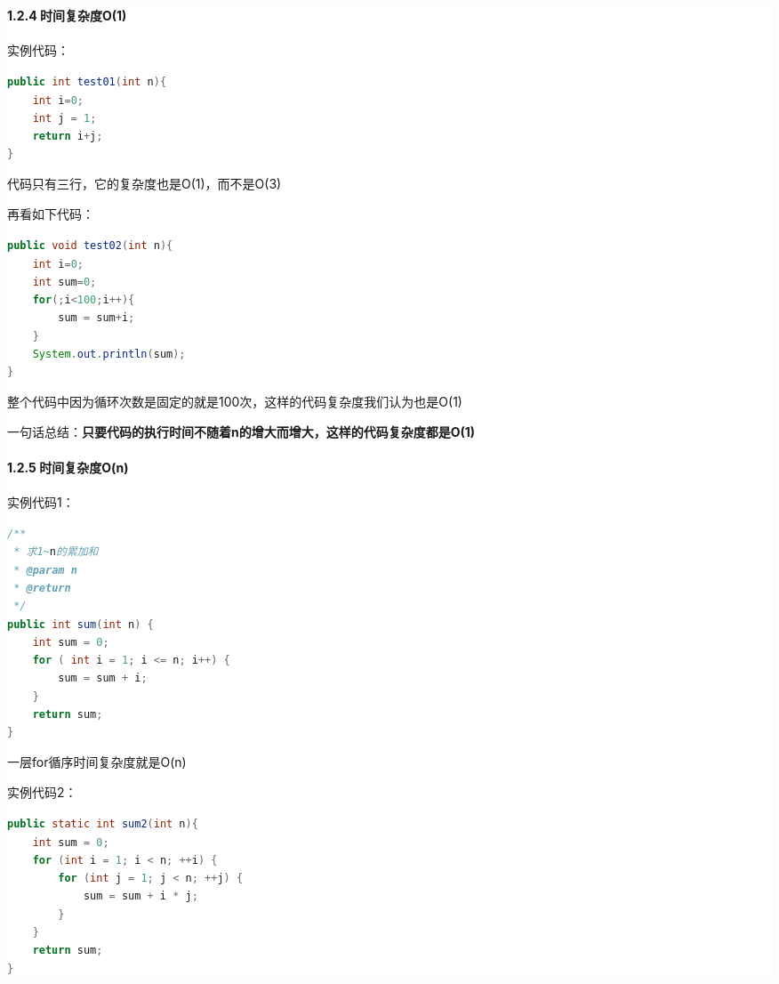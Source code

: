 #### 1.2.4 时间复杂度O(1)

实例代码：

```java
public int test01(int n){
    int i=0;
    int j = 1;
    return i+j;
}
```

代码只有三行，它的复杂度也是O(1)，而不是O(3)

再看如下代码：

```java
public void test02(int n){
    int i=0;
    int sum=0;
    for(;i<100;i++){
        sum = sum+i;
    }
    System.out.println(sum);
}
```

整个代码中因为循环次数是固定的就是100次，这样的代码复杂度我们认为也是O(1)

一句话总结：**只要代码的执行时间不随着n的增大而增大，这样的代码复杂度都是O(1)**

#### 1.2.5 时间复杂度O(n)

实例代码1：

```java
/**
 * 求1~n的累加和
 * @param n
 * @return
 */
public int sum(int n) {
    int sum = 0;
    for ( int i = 1; i <= n; i++) {
        sum = sum + i;
    }
    return sum;
}
```

一层for循序时间复杂度就是O(n)

实例代码2：

```java
public static int sum2(int n){
    int sum = 0;
    for (int i = 1; i < n; ++i) {
        for (int j = 1; j < n; ++j) {
            sum = sum + i * j;
        }
    }
    return sum;
}
```
